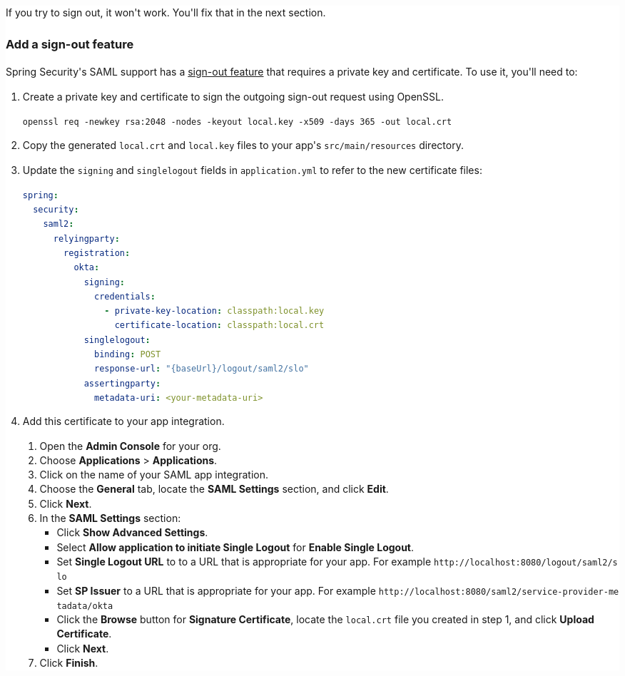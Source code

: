    </div>

If you try to sign out, it won't work. You'll fix that in the next section.

### Add a sign-out feature

Spring Security's SAML support has a [sign-out feature](https://docs.spring.io/spring-security/reference/servlet/saml2/logout.html) that requires a private key and certificate. To use it, you'll need to:

1. Create a private key and certificate to sign the outgoing sign-out request using OpenSSL.

   ```shell
   openssl req -newkey rsa:2048 -nodes -keyout local.key -x509 -days 365 -out local.crt
   ```

1. Copy the generated `local.crt` and `local.key` files to your app's `src/main/resources` directory.

1. Update the `signing` and `singlelogout` fields in `application.yml` to refer to the new certificate files:

   ```yaml
   spring:
     security:
       saml2:
         relyingparty:
           registration:
             okta:
               signing:
                 credentials:
                   - private-key-location: classpath:local.key
                     certificate-location: classpath:local.crt
               singlelogout:
                 binding: POST
                 response-url: "{baseUrl}/logout/saml2/slo"
               assertingparty:
                 metadata-uri: <your-metadata-uri>
   ```

1. Add this certificate to your app integration.

   1. Open the **Admin Console** for your org.
   1. Choose **Applications** > **Applications**.
   1. Click on the name of your SAML app integration.
   1. Choose the **General** tab, locate the **SAML Settings** section, and click **Edit**.
   1. Click **Next**.
   1. In the **SAML Settings** section:
      * Click **Show Advanced Settings**.
      * Select **Allow application to initiate Single Logout** for **Enable Single Logout**.
      * Set **Single Logout URL** to to a URL that is appropriate for your app. For example `http://localhost:8080/logout/saml2/slo`
      * Set **SP Issuer** to a URL that is appropriate for your app. For example `http://localhost:8080/saml2/service-provider-metadata/okta`
      * Click the **Browse** button for **Signature Certificate**, locate the `local.crt` file you created in step 1, and click **Upload Certificate**.
      * Click **Next**.
   1. Click **Finish**.

